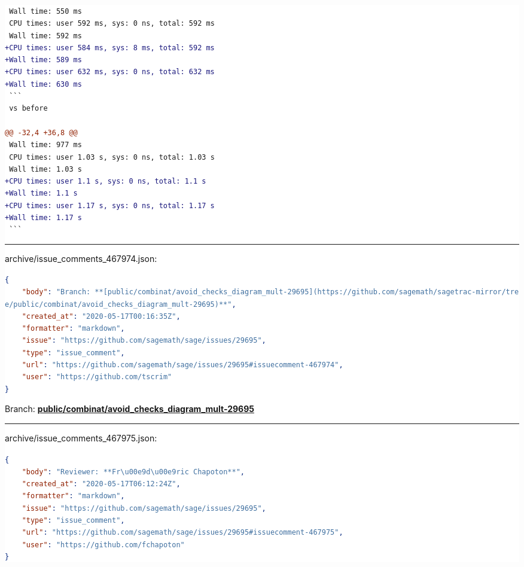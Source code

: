 ``````diff
 Wall time: 550 ms
 CPU times: user 592 ms, sys: 0 ns, total: 592 ms
 Wall time: 592 ms
+CPU times: user 584 ms, sys: 8 ms, total: 592 ms
+Wall time: 589 ms
+CPU times: user 632 ms, sys: 0 ns, total: 632 ms
+Wall time: 630 ms
 ```
 vs before
 
@@ -32,4 +36,8 @@
 Wall time: 977 ms
 CPU times: user 1.03 s, sys: 0 ns, total: 1.03 s
 Wall time: 1.03 s
+CPU times: user 1.1 s, sys: 0 ns, total: 1.1 s
+Wall time: 1.1 s
+CPU times: user 1.17 s, sys: 0 ns, total: 1.17 s
+Wall time: 1.17 s
 ```
``````




---

archive/issue_comments_467974.json:
```json
{
    "body": "Branch: **[public/combinat/avoid_checks_diagram_mult-29695](https://github.com/sagemath/sagetrac-mirror/tree/public/combinat/avoid_checks_diagram_mult-29695)**",
    "created_at": "2020-05-17T00:16:35Z",
    "formatter": "markdown",
    "issue": "https://github.com/sagemath/sage/issues/29695",
    "type": "issue_comment",
    "url": "https://github.com/sagemath/sage/issues/29695#issuecomment-467974",
    "user": "https://github.com/tscrim"
}
```

Branch: **[public/combinat/avoid_checks_diagram_mult-29695](https://github.com/sagemath/sagetrac-mirror/tree/public/combinat/avoid_checks_diagram_mult-29695)**



---

archive/issue_comments_467975.json:
```json
{
    "body": "Reviewer: **Fr\u00e9d\u00e9ric Chapoton**",
    "created_at": "2020-05-17T06:12:24Z",
    "formatter": "markdown",
    "issue": "https://github.com/sagemath/sage/issues/29695",
    "type": "issue_comment",
    "url": "https://github.com/sagemath/sage/issues/29695#issuecomment-467975",
    "user": "https://github.com/fchapoton"
}
```

